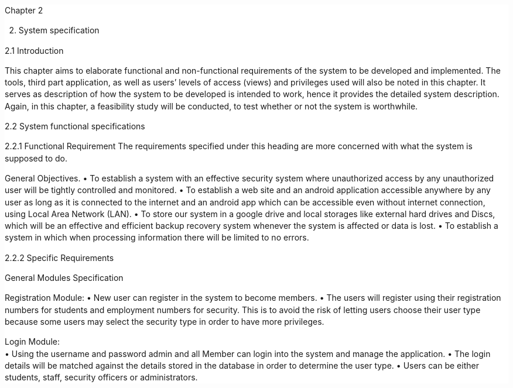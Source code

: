 





















Chapter 2 


2. System specification

2.1 Introduction

This chapter aims to elaborate functional and non-functional requirements of the system to be developed and implemented. The tools, third part application, as well as users’ levels of access (views) and privileges used will also be noted in this chapter. It serves as description of how the system to be developed is intended to work, hence it provides the detailed system description. Again, in this chapter, a feasibility study will be conducted, to test whether or not the system is worthwhile. 

2.2	 System functional specifications

2.2.1	Functional Requirement
The requirements specified under this heading are more concerned with what the system is supposed to do.

General Objectives.
•	To establish a system with an effective security system where unauthorized access by any unauthorized user will be tightly controlled and monitored.
•	To establish a web site and an android application accessible anywhere by any user as long as it is connected to the internet and an android app which can be accessible even without internet connection, using Local Area Network (LAN).
•	To store our system in a google drive and local storages like external hard drives and Discs, which will be an effective and efficient backup recovery system whenever the system is affected or data is lost.
•	To establish a system in which when processing information there will be limited to no errors.


2.2.2 Specific Requirements

General Modules Specification  

Registration Module:
•	New user can register in the system to become members.
•	The users will register using their registration numbers for students and employment numbers for security. This is to avoid the risk of letting users choose their user type because some users may select the security type in order to have more privileges. 
 
Login Module:  
•	Using the username and password admin and all Member can login into the system and manage the application. 
•	The login details will be matched against the details stored in the database in order to determine the user type. 
•	Users can be either students, staff, security officers or administrators.
